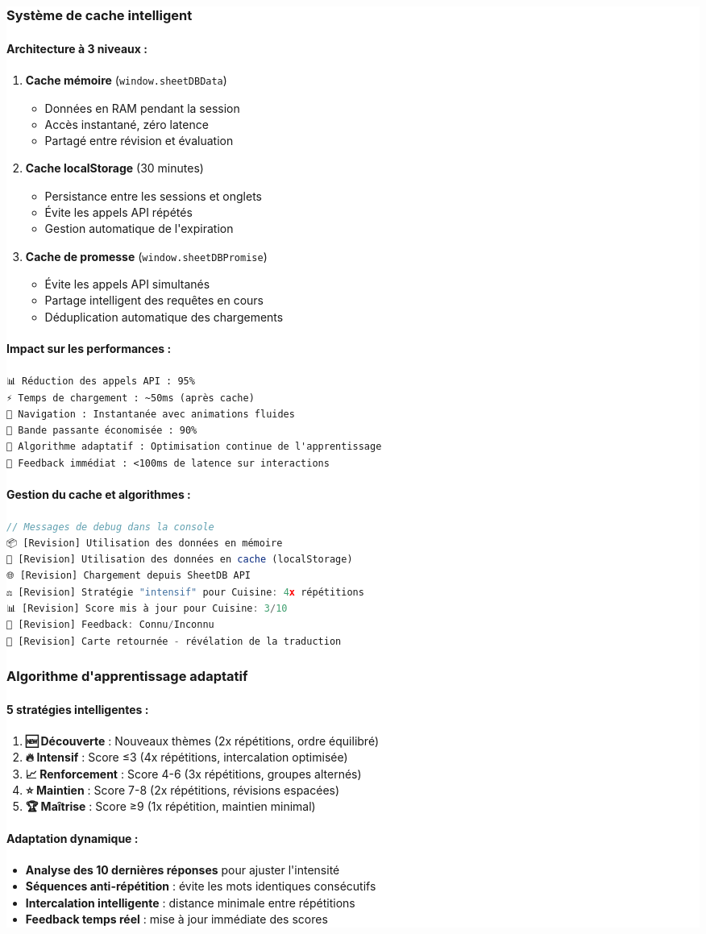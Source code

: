### **Système de cache intelligent**

#### **Architecture à 3 niveaux :**
1. **Cache mémoire** (`window.sheetDBData`)
   - Données en RAM pendant la session
   - Accès instantané, zéro latence
   - Partagé entre révision et évaluation

2. **Cache localStorage** (30 minutes)
   - Persistance entre les sessions et onglets
   - Évite les appels API répétés
   - Gestion automatique de l'expiration

3. **Cache de promesse** (`window.sheetDBPromise`) 
   - Évite les appels API simultanés
   - Partage intelligent des requêtes en cours
   - Déduplication automatique des chargements

#### **Impact sur les performances :**
```
📊 Réduction des appels API : 95%
⚡ Temps de chargement : ~50ms (après cache)
🚀 Navigation : Instantanée avec animations fluides
💾 Bande passante économisée : 90%
🧠 Algorithme adaptatif : Optimisation continue de l'apprentissage
🎯 Feedback immédiat : <100ms de latence sur interactions
```

#### **Gestion du cache et algorithmes :**
```javascript
// Messages de debug dans la console
📦 [Revision] Utilisation des données en mémoire
💾 [Revision] Utilisation des données en cache (localStorage)  
🌐 [Revision] Chargement depuis SheetDB API
⚖️ [Revision] Stratégie "intensif" pour Cuisine: 4x répétitions
📊 [Revision] Score mis à jour pour Cuisine: 3/10
🎯 [Revision] Feedback: Connu/Inconnu
🔄 [Revision] Carte retournée - révélation de la traduction
```

### **Algorithme d'apprentissage adaptatif**

#### **5 stratégies intelligentes :**
1. **🆕 Découverte** : Nouveaux thèmes (2x répétitions, ordre équilibré)
2. **🔥 Intensif** : Score ≤3 (4x répétitions, intercalation optimisée)
3. **📈 Renforcement** : Score 4-6 (3x répétitions, groupes alternés)
4. **⭐ Maintien** : Score 7-8 (2x répétitions, révisions espacées)
5. **🏆 Maîtrise** : Score ≥9 (1x répétition, maintien minimal)

#### **Adaptation dynamique :**
- **Analyse des 10 dernières réponses** pour ajuster l'intensité
- **Séquences anti-répétition** : évite les mots identiques consécutifs
- **Intercalation intelligente** : distance minimale entre répétitions
- **Feedback temps réel** : mise à jour immédiate des scores
